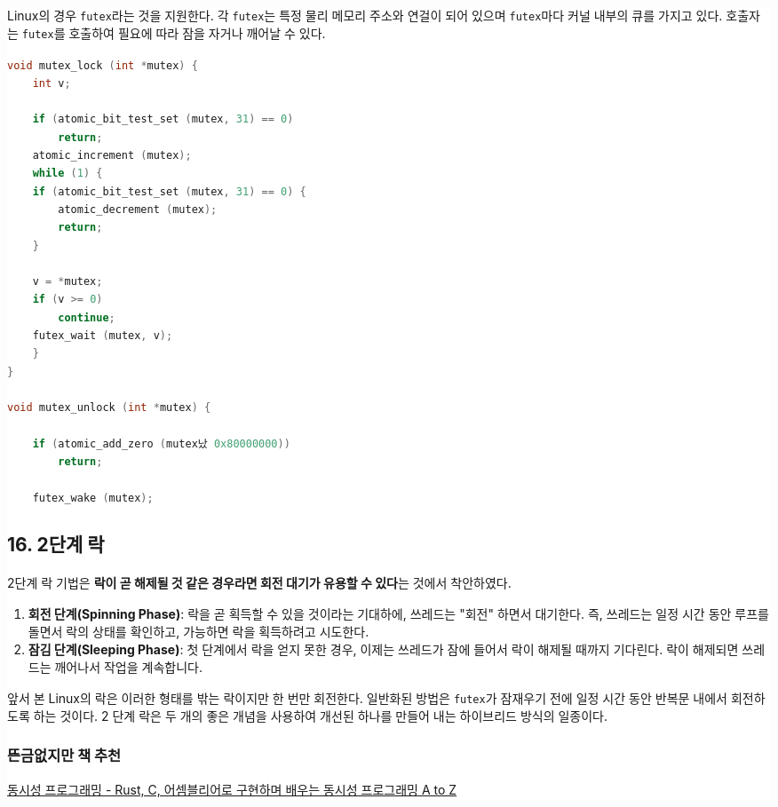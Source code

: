 Linux의 경우 `futex`라는 것을 지원한다. 각 `futex`는 특정 물리 메모리 주소와 연걸이 되어 있으며 `futex`마다 커널 내부의 큐를 가지고 있다. 호출자는 `futex`를 호출하여 필요에 따라 잠을 자거나 깨어날 수 있다.

```c
void mutex_lock (int *mutex) {
	int v;
	
	if (atomic_bit_test_set (mutex, 31) == 0)
		return;
	atomic_increment (mutex);
	while (1) {
	if (atomic_bit_test_set (mutex, 31) == 0) {
		atomic_decrement (mutex);
		return;
	}

	v = *mutex;
	if (v >= 0)
		continue;
	futex_wait (mutex, v);
	}
}

void mutex_unlock (int *mutex) {

	if (atomic_add_zero (mutex났 0x80000000))
		return;
	
	futex_wake (mutex);
```

## 16. 2단계 락

2단계 락 기법은 **락이 곧 해제될 것 같은 경우라면 회전 대기가 유용할 수 있다**는 것에서 착안하였다.

1. **회전 단계(Spinning Phase)**: 락을 곧 획득할 수 있을 것이라는 기대하에, 쓰레드는 "회전" 하면서 대기한다. 즉, 쓰레드는 일정 시간 동안 루프를 돌면서 락의 상태를 확인하고, 가능하면 락을 획득하려고 시도한다.
2. **잠김 단계(Sleeping Phase)**: 첫 단계에서 락을 얻지 못한 경우, 이제는 쓰레드가 잠에 들어서 락이 해제될 때까지 기다린다. 락이 해제되면 쓰레드는 깨어나서 작업을 계속합니다.

앞서 본 Linux의 락은 이러한 형태를 밖는 락이지만 한 번만 회전한다. 일반화된 방법은 `futex`가 잠재우기 전에 일정 시간 동안 반복문 내에서 회전하도록 하는 것이다. 2 단계 락은 두 개의 좋은 개념을 사용하여 개선된 하나를 만들어 내는 하이브리드 방식의 일종이다.

### 뜬금없지만 책 추천
[동시성 프로그래밍 - Rust, C, 어셈블리어로 구현하며 배우는 동시성 프로그래밍 A to Z](https://www.aladin.co.kr/m/mproduct.aspx?ItemId=291746395)
